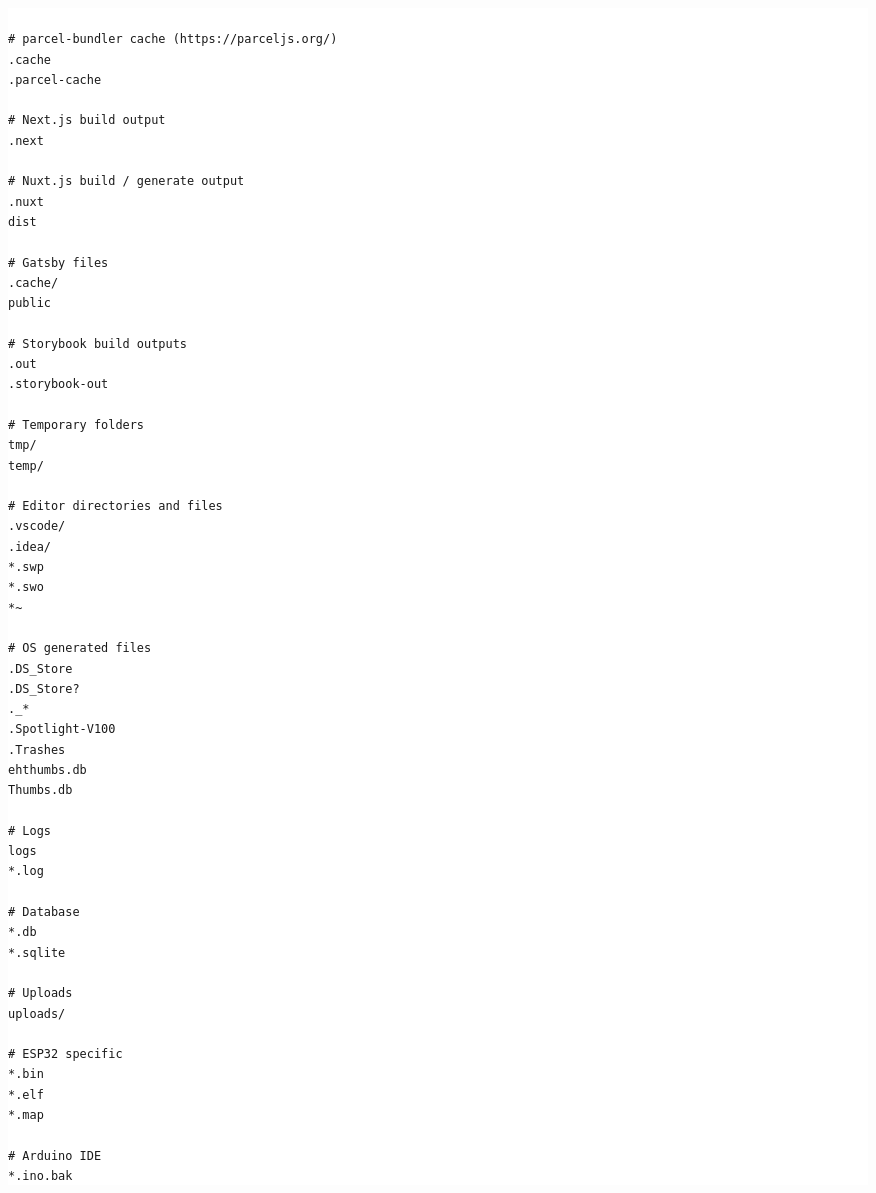 ```gitignore

# parcel-bundler cache (https://parceljs.org/)
.cache
.parcel-cache

# Next.js build output
.next

# Nuxt.js build / generate output
.nuxt
dist

# Gatsby files
.cache/
public

# Storybook build outputs
.out
.storybook-out

# Temporary folders
tmp/
temp/

# Editor directories and files
.vscode/
.idea/
*.swp
*.swo
*~

# OS generated files
.DS_Store
.DS_Store?
._*
.Spotlight-V100
.Trashes
ehthumbs.db
Thumbs.db

# Logs
logs
*.log

# Database
*.db
*.sqlite

# Uploads
uploads/

# ESP32 specific
*.bin
*.elf
*.map

# Arduino IDE
*.ino.bak
```
